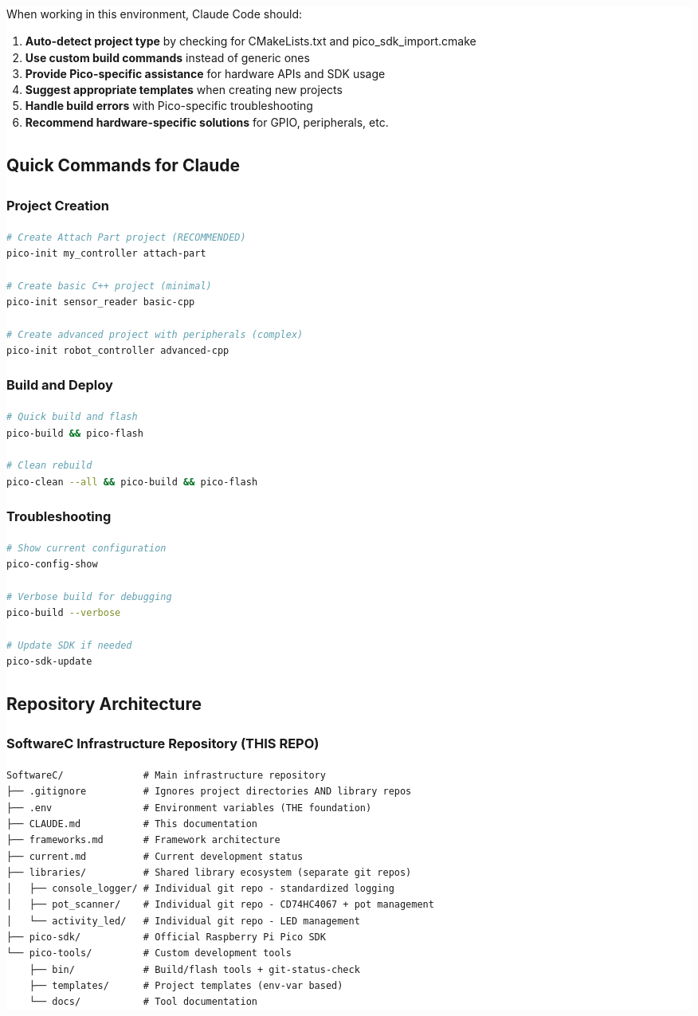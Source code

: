 When working in this environment, Claude Code should:

1. **Auto-detect project type** by checking for CMakeLists.txt and pico_sdk_import.cmake
2. **Use custom build commands** instead of generic ones
3. **Provide Pico-specific assistance** for hardware APIs and SDK usage
4. **Suggest appropriate templates** when creating new projects
5. **Handle build errors** with Pico-specific troubleshooting
6. **Recommend hardware-specific solutions** for GPIO, peripherals, etc.

## Quick Commands for Claude

### Project Creation
```bash
# Create Attach Part project (RECOMMENDED)
pico-init my_controller attach-part

# Create basic C++ project (minimal)
pico-init sensor_reader basic-cpp

# Create advanced project with peripherals (complex)
pico-init robot_controller advanced-cpp
```

### Build and Deploy
```bash
# Quick build and flash
pico-build && pico-flash

# Clean rebuild
pico-clean --all && pico-build && pico-flash
```

### Troubleshooting
```bash
# Show current configuration
pico-config-show

# Verbose build for debugging
pico-build --verbose

# Update SDK if needed
pico-sdk-update
```

## Repository Architecture

### SoftwareC Infrastructure Repository (THIS REPO)
```
SoftwareC/              # Main infrastructure repository
├── .gitignore          # Ignores project directories AND library repos
├── .env                # Environment variables (THE foundation)
├── CLAUDE.md           # This documentation
├── frameworks.md       # Framework architecture
├── current.md          # Current development status
├── libraries/          # Shared library ecosystem (separate git repos)
│   ├── console_logger/ # Individual git repo - standardized logging
│   ├── pot_scanner/    # Individual git repo - CD74HC4067 + pot management
│   └── activity_led/   # Individual git repo - LED management
├── pico-sdk/           # Official Raspberry Pi Pico SDK
└── pico-tools/         # Custom development tools
    ├── bin/            # Build/flash tools + git-status-check
    ├── templates/      # Project templates (env-var based)
    └── docs/           # Tool documentation
```